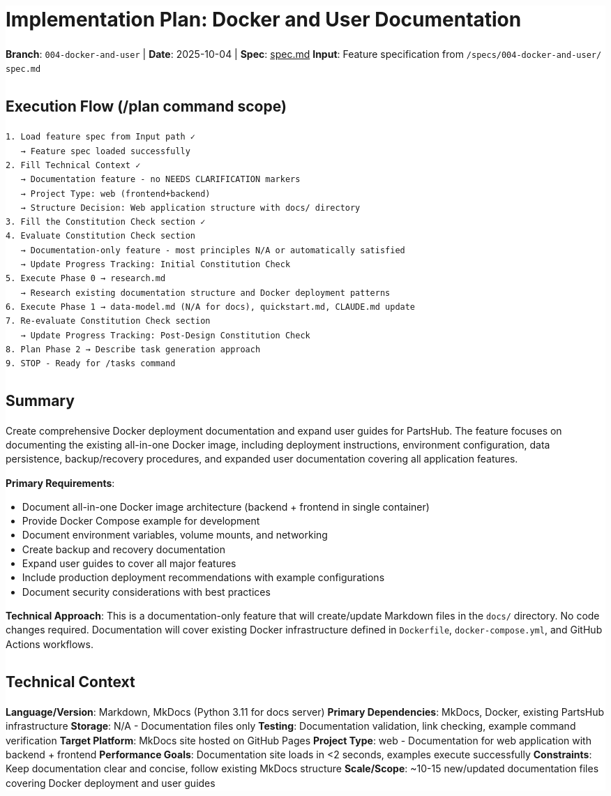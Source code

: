 # Implementation Plan: Docker and User Documentation

**Branch**: `004-docker-and-user` | **Date**: 2025-10-04 | **Spec**: [spec.md](spec.md)
**Input**: Feature specification from `/specs/004-docker-and-user/spec.md`

## Execution Flow (/plan command scope)
```
1. Load feature spec from Input path ✓
   → Feature spec loaded successfully
2. Fill Technical Context ✓
   → Documentation feature - no NEEDS CLARIFICATION markers
   → Project Type: web (frontend+backend)
   → Structure Decision: Web application structure with docs/ directory
3. Fill the Constitution Check section ✓
4. Evaluate Constitution Check section
   → Documentation-only feature - most principles N/A or automatically satisfied
   → Update Progress Tracking: Initial Constitution Check
5. Execute Phase 0 → research.md
   → Research existing documentation structure and Docker deployment patterns
6. Execute Phase 1 → data-model.md (N/A for docs), quickstart.md, CLAUDE.md update
7. Re-evaluate Constitution Check section
   → Update Progress Tracking: Post-Design Constitution Check
8. Plan Phase 2 → Describe task generation approach
9. STOP - Ready for /tasks command
```

## Summary

Create comprehensive Docker deployment documentation and expand user guides for PartsHub. The feature focuses on documenting the existing all-in-one Docker image, including deployment instructions, environment configuration, data persistence, backup/recovery procedures, and expanded user documentation covering all application features.

**Primary Requirements**:
- Document all-in-one Docker image architecture (backend + frontend in single container)
- Provide Docker Compose example for development
- Document environment variables, volume mounts, and networking
- Create backup and recovery documentation
- Expand user guides to cover all major features
- Include production deployment recommendations with example configurations
- Document security considerations with best practices

**Technical Approach**: This is a documentation-only feature that will create/update Markdown files in the `docs/` directory. No code changes required. Documentation will cover existing Docker infrastructure defined in `Dockerfile`, `docker-compose.yml`, and GitHub Actions workflows.

## Technical Context

**Language/Version**: Markdown, MkDocs (Python 3.11 for docs server)
**Primary Dependencies**: MkDocs, Docker, existing PartsHub infrastructure
**Storage**: N/A - Documentation files only
**Testing**: Documentation validation, link checking, example command verification
**Target Platform**: MkDocs site hosted on GitHub Pages
**Project Type**: web - Documentation for web application with backend + frontend
**Performance Goals**: Documentation site loads in <2 seconds, examples execute successfully
**Constraints**: Keep documentation clear and concise, follow existing MkDocs structure
**Scale/Scope**: ~10-15 new/updated documentation files covering Docker deployment and user guides
